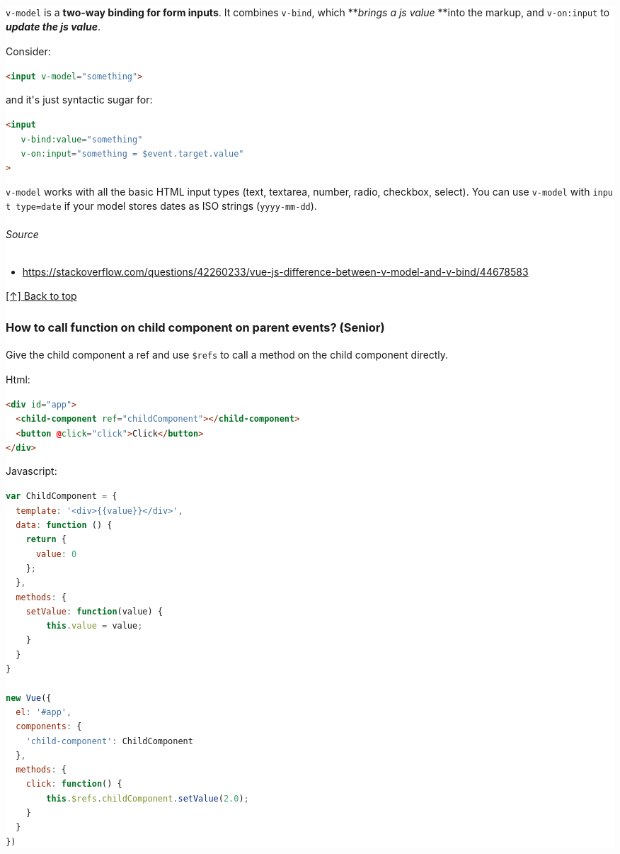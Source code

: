`v-model`  is a  **two-way binding for form inputs**. It combines  `v-bind`, which  **_brings a js value_ **into the markup, and  `v-on:input`  to  **_update the js value_**.

Consider:
```html
<input v-model="something">
```
and it's just syntactic sugar for:
```html
<input
   v-bind:value="something"
   v-on:input="something = $event.target.value"
>
```

`v-model`  works with all the basic HTML input types (text, textarea, number, radio, checkbox, select). You can use  `v-model`  with  `input type=date`  if your model stores dates as ISO strings (`yyyy-mm-dd`).

###### Source

* https://stackoverflow.com/questions/42260233/vue-js-difference-between-v-model-and-v-bind/44678583

[[↑] Back to top](#Vue.js)
### How to call function on child component on parent events? (Senior)

Give the child component a ref and use `$refs` to call a method on the child component directly.

Html:
```html
<div id="app">
  <child-component ref="childComponent"></child-component>
  <button @click="click">Click</button>  
</div>
```
Javascript:
```js
var ChildComponent = {
  template: '<div>{{value}}</div>',
  data: function () {
    return {
      value: 0
    };
  },
  methods: {
    setValue: function(value) {
        this.value = value;
    }
  }
}

new Vue({
  el: '#app',
  components: {
    'child-component': ChildComponent
  },
  methods: {
    click: function() {
        this.$refs.childComponent.setValue(2.0);
    }
  }
})
```
